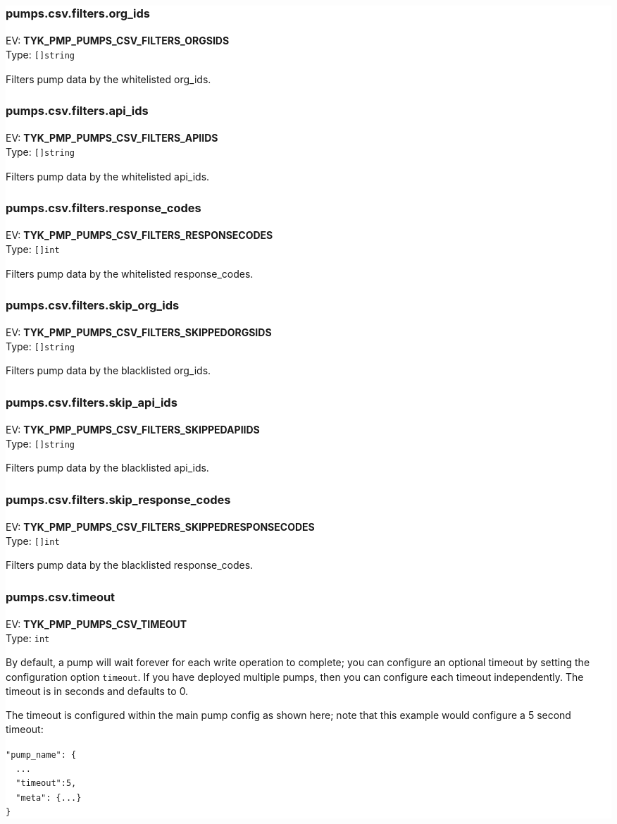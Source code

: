 ### pumps.csv.filters.org_ids
EV: <b>TYK_PMP_PUMPS_CSV_FILTERS_ORGSIDS</b><br />
Type: `[]string`<br />

Filters pump data by the whitelisted org_ids.

### pumps.csv.filters.api_ids
EV: <b>TYK_PMP_PUMPS_CSV_FILTERS_APIIDS</b><br />
Type: `[]string`<br />

Filters pump data by the whitelisted api_ids.

### pumps.csv.filters.response_codes
EV: <b>TYK_PMP_PUMPS_CSV_FILTERS_RESPONSECODES</b><br />
Type: `[]int`<br />

Filters pump data by the whitelisted response_codes.

### pumps.csv.filters.skip_org_ids
EV: <b>TYK_PMP_PUMPS_CSV_FILTERS_SKIPPEDORGSIDS</b><br />
Type: `[]string`<br />

Filters pump data by the blacklisted org_ids.

### pumps.csv.filters.skip_api_ids
EV: <b>TYK_PMP_PUMPS_CSV_FILTERS_SKIPPEDAPIIDS</b><br />
Type: `[]string`<br />

Filters pump data by the blacklisted api_ids.

### pumps.csv.filters.skip_response_codes
EV: <b>TYK_PMP_PUMPS_CSV_FILTERS_SKIPPEDRESPONSECODES</b><br />
Type: `[]int`<br />

Filters pump data by the blacklisted response_codes.

### pumps.csv.timeout
EV: <b>TYK_PMP_PUMPS_CSV_TIMEOUT</b><br />
Type: `int`<br />

By default, a pump will wait forever for each write operation to complete; you can configure an optional timeout by setting the configuration option `timeout`.
If you have deployed multiple pumps, then you can configure each timeout independently. The timeout is in seconds and defaults to 0.

The timeout is configured within the main pump config as shown here; note that this example would configure a 5 second timeout:
```{.json}
"pump_name": {
  ...
  "timeout":5,
  "meta": {...}
}
```
